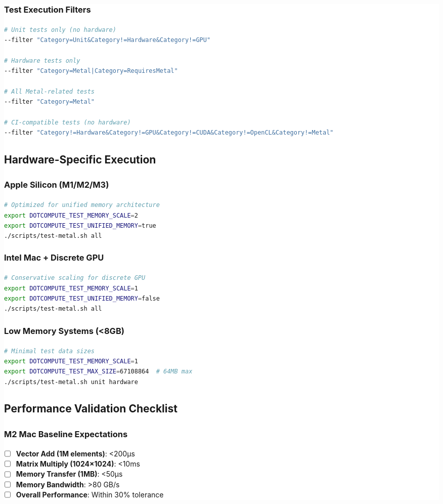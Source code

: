 ### Test Execution Filters
```bash
# Unit tests only (no hardware)
--filter "Category=Unit&Category!=Hardware&Category!=GPU"

# Hardware tests only  
--filter "Category=Metal|Category=RequiresMetal"

# All Metal-related tests
--filter "Category=Metal"

# CI-compatible tests (no hardware)
--filter "Category!=Hardware&Category!=GPU&Category!=CUDA&Category!=OpenCL&Category!=Metal"
```

## Hardware-Specific Execution

### Apple Silicon (M1/M2/M3)
```bash
# Optimized for unified memory architecture
export DOTCOMPUTE_TEST_MEMORY_SCALE=2
export DOTCOMPUTE_TEST_UNIFIED_MEMORY=true
./scripts/test-metal.sh all
```

### Intel Mac + Discrete GPU
```bash
# Conservative scaling for discrete GPU
export DOTCOMPUTE_TEST_MEMORY_SCALE=1
export DOTCOMPUTE_TEST_UNIFIED_MEMORY=false
./scripts/test-metal.sh all
```

### Low Memory Systems (<8GB)
```bash
# Minimal test data sizes
export DOTCOMPUTE_TEST_MEMORY_SCALE=1
export DOTCOMPUTE_TEST_MAX_SIZE=67108864  # 64MB max
./scripts/test-metal.sh unit hardware
```

## Performance Validation Checklist

### M2 Mac Baseline Expectations
- [ ] **Vector Add (1M elements)**: <200μs
- [ ] **Matrix Multiply (1024×1024)**: <10ms  
- [ ] **Memory Transfer (1MB)**: <50μs
- [ ] **Memory Bandwidth**: >80 GB/s
- [ ] **Overall Performance**: Within 30% tolerance
